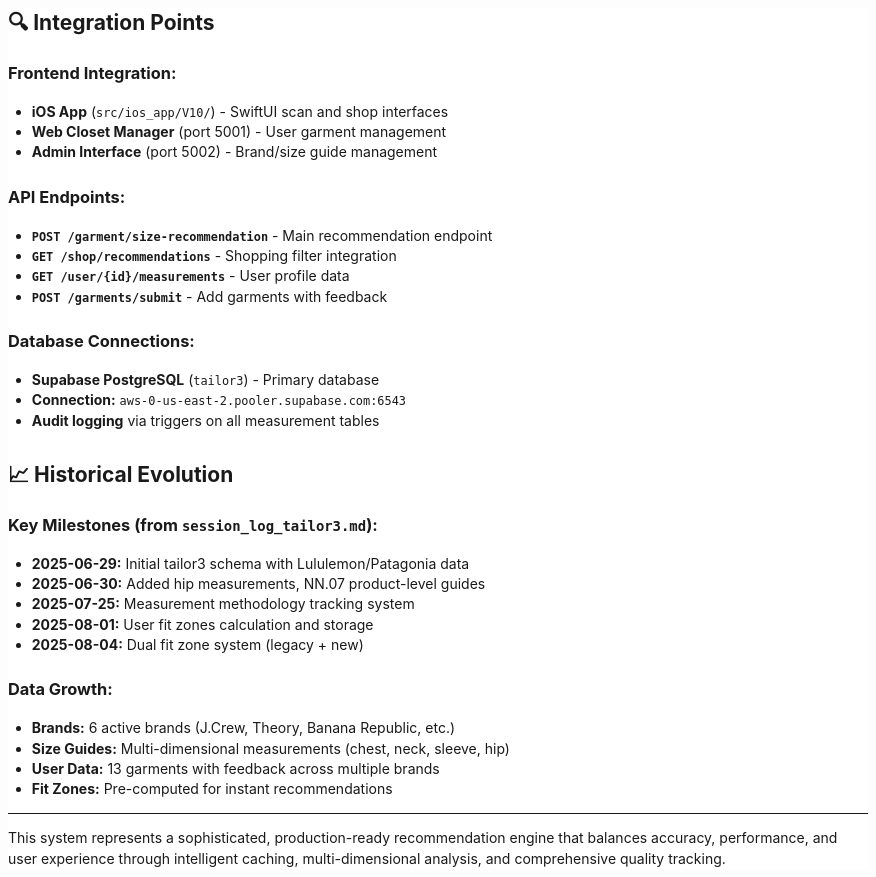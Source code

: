## 🔍 Integration Points

### **Frontend Integration:**
- **iOS App** (`src/ios_app/V10/`) - SwiftUI scan and shop interfaces
- **Web Closet Manager** (port 5001) - User garment management
- **Admin Interface** (port 5002) - Brand/size guide management

### **API Endpoints:**
- **`POST /garment/size-recommendation`** - Main recommendation endpoint
- **`GET /shop/recommendations`** - Shopping filter integration
- **`GET /user/{id}/measurements`** - User profile data
- **`POST /garments/submit`** - Add garments with feedback

### **Database Connections:**
- **Supabase PostgreSQL** (`tailor3`) - Primary database
- **Connection:** `aws-0-us-east-2.pooler.supabase.com:6543`
- **Audit logging** via triggers on all measurement tables

## 📈 Historical Evolution

### **Key Milestones (from `session_log_tailor3.md`):**
- **2025-06-29:** Initial tailor3 schema with Lululemon/Patagonia data
- **2025-06-30:** Added hip measurements, NN.07 product-level guides
- **2025-07-25:** Measurement methodology tracking system
- **2025-08-01:** User fit zones calculation and storage
- **2025-08-04:** Dual fit zone system (legacy + new)

### **Data Growth:**
- **Brands:** 6 active brands (J.Crew, Theory, Banana Republic, etc.)
- **Size Guides:** Multi-dimensional measurements (chest, neck, sleeve, hip)
- **User Data:** 13 garments with feedback across multiple brands
- **Fit Zones:** Pre-computed for instant recommendations

---

This system represents a sophisticated, production-ready recommendation engine that balances accuracy, performance, and user experience through intelligent caching, multi-dimensional analysis, and comprehensive quality tracking.